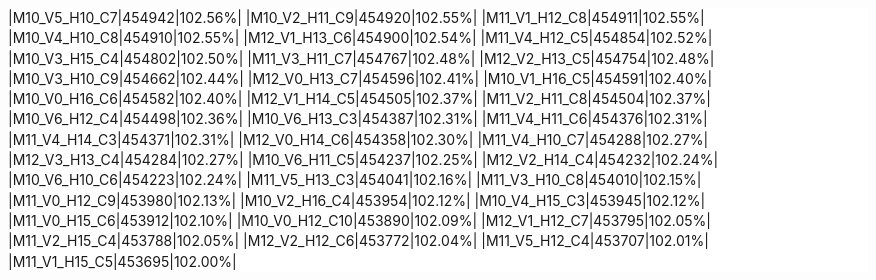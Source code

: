 |M10_V5_H10_C7|454942|102.56%|
|M10_V2_H11_C9|454920|102.55%|
|M11_V1_H12_C8|454911|102.55%|
|M10_V4_H10_C8|454910|102.55%|
|M12_V1_H13_C6|454900|102.54%|
|M11_V4_H12_C5|454854|102.52%|
|M10_V3_H15_C4|454802|102.50%|
|M11_V3_H11_C7|454767|102.48%|
|M12_V2_H13_C5|454754|102.48%|
|M10_V3_H10_C9|454662|102.44%|
|M12_V0_H13_C7|454596|102.41%|
|M10_V1_H16_C5|454591|102.40%|
|M10_V0_H16_C6|454582|102.40%|
|M12_V1_H14_C5|454505|102.37%|
|M11_V2_H11_C8|454504|102.37%|
|M10_V6_H12_C4|454498|102.36%|
|M10_V6_H13_C3|454387|102.31%|
|M11_V4_H11_C6|454376|102.31%|
|M11_V4_H14_C3|454371|102.31%|
|M12_V0_H14_C6|454358|102.30%|
|M11_V4_H10_C7|454288|102.27%|
|M12_V3_H13_C4|454284|102.27%|
|M10_V6_H11_C5|454237|102.25%|
|M12_V2_H14_C4|454232|102.24%|
|M10_V6_H10_C6|454223|102.24%|
|M11_V5_H13_C3|454041|102.16%|
|M11_V3_H10_C8|454010|102.15%|
|M11_V0_H12_C9|453980|102.13%|
|M10_V2_H16_C4|453954|102.12%|
|M10_V4_H15_C3|453945|102.12%|
|M11_V0_H15_C6|453912|102.10%|
|M10_V0_H12_C10|453890|102.09%|
|M12_V1_H12_C7|453795|102.05%|
|M11_V2_H15_C4|453788|102.05%|
|M12_V2_H12_C6|453772|102.04%|
|M11_V5_H12_C4|453707|102.01%|
|M11_V1_H15_C5|453695|102.00%|